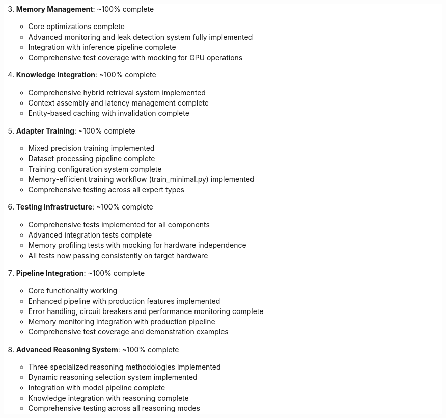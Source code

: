 3. **Memory Management**: ~100% complete

   - Core optimizations complete
   - Advanced monitoring and leak detection system fully implemented
   - Integration with inference pipeline complete
   - Comprehensive test coverage with mocking for GPU operations

4. **Knowledge Integration**: ~100% complete

   - Comprehensive hybrid retrieval system implemented
   - Context assembly and latency management complete
   - Entity-based caching with invalidation complete

5. **Adapter Training**: ~100% complete

   - Mixed precision training implemented
   - Dataset processing pipeline complete
   - Training configuration system complete
   - Memory-efficient training workflow (train_minimal.py) implemented
   - Comprehensive testing across all expert types

6. **Testing Infrastructure**: ~100% complete

   - Comprehensive tests implemented for all components
   - Advanced integration tests complete
   - Memory profiling tests with mocking for hardware independence
   - All tests now passing consistently on target hardware

7. **Pipeline Integration**: ~100% complete

   - Core functionality working
   - Enhanced pipeline with production features implemented
   - Error handling, circuit breakers and performance monitoring complete
   - Memory monitoring integration with production pipeline
   - Comprehensive test coverage and demonstration examples

8. **Advanced Reasoning System**: ~100% complete

   - Three specialized reasoning methodologies implemented
   - Dynamic reasoning selection system implemented
   - Integration with model pipeline complete
   - Knowledge integration with reasoning complete
   - Comprehensive testing across all reasoning modes
